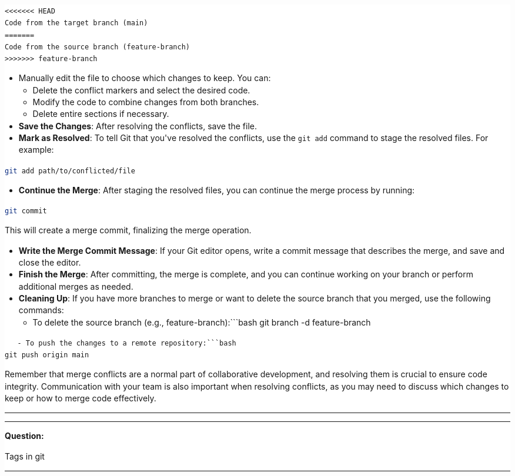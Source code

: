 ```plaintext
<<<<<<< HEAD
Code from the target branch (main)
=======
Code from the source branch (feature-branch)
>>>>>>> feature-branch

```
   - Manually edit the file to choose which changes to keep. You can:
      - Delete the conflict markers and select the desired code.
      - Modify the code to combine changes from both branches.
      - Delete entire sections if necessary.
   - **Save the Changes**: After resolving the conflicts, save the file.
- **Mark as Resolved**: To tell Git that you've resolved the conflicts, use the `git add` command to stage the resolved files. For example:

```bash
git add path/to/conflicted/file

```
- **Continue the Merge**: After staging the resolved files, you can continue the merge process by running:

```bash
git commit

```
This will create a merge commit, finalizing the merge operation.
- **Write the Merge Commit Message**: If your Git editor opens, write a commit message that describes the merge, and save and close the editor.
- **Finish the Merge**: After committing, the merge is complete, and you can continue working on your branch or perform additional merges as needed.
- **Cleaning Up**: If you have more branches to merge or want to delete the source branch that you merged, use the following commands:
   - To delete the source branch (e.g., feature-branch):```bash
git branch -d feature-branch

```
   - To push the changes to a remote repository:```bash
git push origin main

```

Remember that merge conflicts are a normal part of collaborative development, and resolving them is crucial to ensure code integrity. Communication with your team is also important when resolving conflicts, as you may need to discuss which changes to keep or how to merge code effectively.



------------------
------------------

**Question:**

Tags in git

------------------
